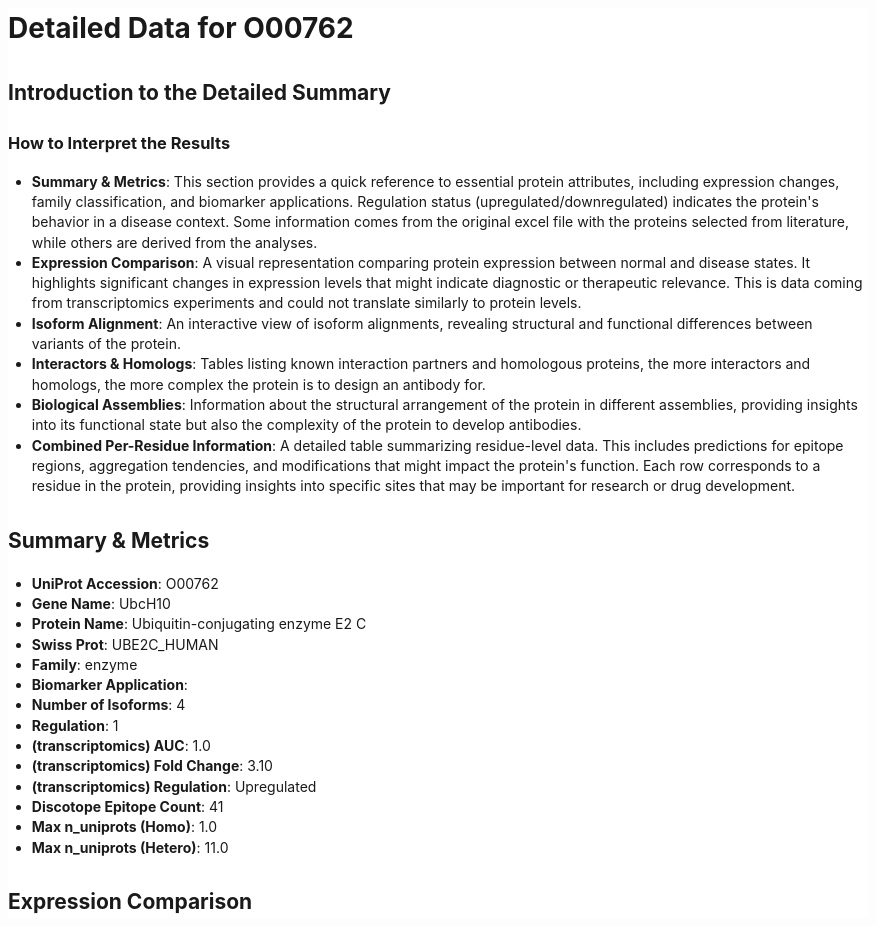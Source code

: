 # Detailed Data for O00762


## Introduction to the Detailed Summary

### How to Interpret the Results

- **Summary & Metrics**: This section provides a quick reference to essential protein attributes, including expression changes, family classification, and biomarker applications. Regulation status (upregulated/downregulated) indicates the protein's behavior in a disease context. Some information comes from the original excel file with the proteins selected from literature, while others are derived from the analyses.
- **Expression Comparison**: A visual representation comparing protein expression between normal and disease states. It highlights significant changes in expression levels that might indicate diagnostic or therapeutic relevance. This is data coming from transcriptomics experiments and could not translate similarly to protein levels.
- **Isoform Alignment**: An interactive view of isoform alignments, revealing structural and functional differences between variants of the protein.
- **Interactors & Homologs**: Tables listing known interaction partners and homologous proteins, the more interactors and homologs, the more complex the protein is to design an antibody for.
- **Biological Assemblies**: Information about the structural arrangement of the protein in different assemblies, providing insights into its functional state but also the complexity of the protein to develop antibodies.
- **Combined Per-Residue Information**: A detailed table summarizing residue-level data. This includes predictions for epitope regions, aggregation tendencies, and modifications that might impact the protein's function. Each row corresponds to a residue in the protein, providing insights into specific sites that may be important for research or drug development.
## Summary & Metrics

- **UniProt Accession**: O00762
- **Gene Name**: UbcH10
- **Protein Name**: Ubiquitin-conjugating enzyme E2 C
- **Swiss Prot**: UBE2C_HUMAN
- **Family**: enzyme
- **Biomarker Application**:  
- **Number of Isoforms**: 4
- **Regulation**: 1
- **(transcriptomics) AUC**: 1.0
- **(transcriptomics) Fold Change**: 3.10
- **(transcriptomics) Regulation**: Upregulated
- **Discotope Epitope Count**: 41
- **Max n_uniprots (Homo)**: 1.0
- **Max n_uniprots (Hetero)**: 11.0


## Expression Comparison
